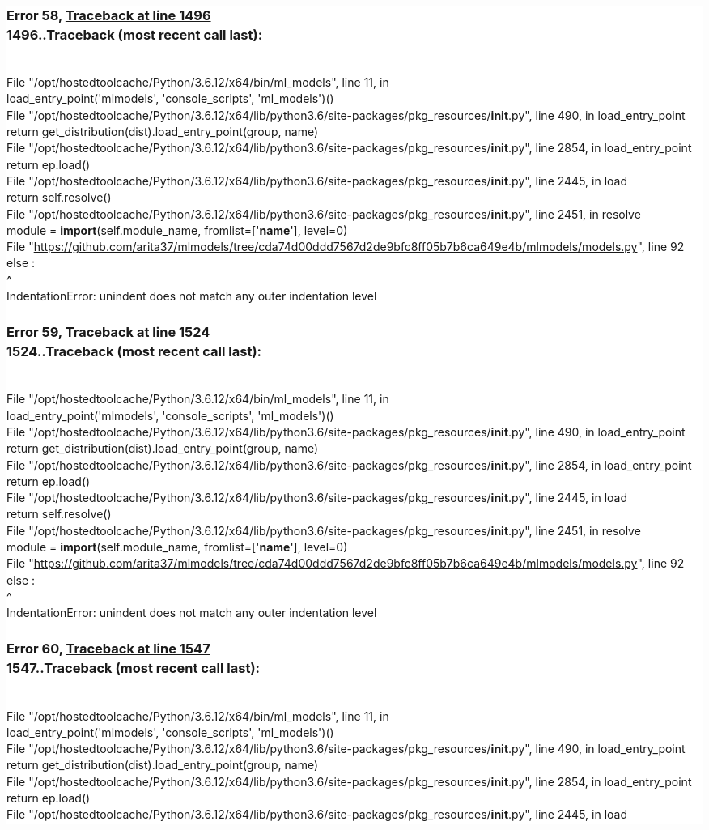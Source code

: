 

### Error 58, [Traceback at line 1496](https://github.com/arita37/mlmodels_store/blob/master/log_json/log_json.py#L1496)<br />1496..Traceback (most recent call last):
<br />  File "/opt/hostedtoolcache/Python/3.6.12/x64/bin/ml_models", line 11, in <module>
<br />    load_entry_point('mlmodels', 'console_scripts', 'ml_models')()
<br />  File "/opt/hostedtoolcache/Python/3.6.12/x64/lib/python3.6/site-packages/pkg_resources/__init__.py", line 490, in load_entry_point
<br />    return get_distribution(dist).load_entry_point(group, name)
<br />  File "/opt/hostedtoolcache/Python/3.6.12/x64/lib/python3.6/site-packages/pkg_resources/__init__.py", line 2854, in load_entry_point
<br />    return ep.load()
<br />  File "/opt/hostedtoolcache/Python/3.6.12/x64/lib/python3.6/site-packages/pkg_resources/__init__.py", line 2445, in load
<br />    return self.resolve()
<br />  File "/opt/hostedtoolcache/Python/3.6.12/x64/lib/python3.6/site-packages/pkg_resources/__init__.py", line 2451, in resolve
<br />    module = __import__(self.module_name, fromlist=['__name__'], level=0)
<br />  File "https://github.com/arita37/mlmodels/tree/cda74d00ddd7567d2de9bfc8ff05b7b6ca649e4b/mlmodels/models.py", line 92
<br />    else :
<br />         ^
<br />IndentationError: unindent does not match any outer indentation level



### Error 59, [Traceback at line 1524](https://github.com/arita37/mlmodels_store/blob/master/log_json/log_json.py#L1524)<br />1524..Traceback (most recent call last):
<br />  File "/opt/hostedtoolcache/Python/3.6.12/x64/bin/ml_models", line 11, in <module>
<br />    load_entry_point('mlmodels', 'console_scripts', 'ml_models')()
<br />  File "/opt/hostedtoolcache/Python/3.6.12/x64/lib/python3.6/site-packages/pkg_resources/__init__.py", line 490, in load_entry_point
<br />    return get_distribution(dist).load_entry_point(group, name)
<br />  File "/opt/hostedtoolcache/Python/3.6.12/x64/lib/python3.6/site-packages/pkg_resources/__init__.py", line 2854, in load_entry_point
<br />    return ep.load()
<br />  File "/opt/hostedtoolcache/Python/3.6.12/x64/lib/python3.6/site-packages/pkg_resources/__init__.py", line 2445, in load
<br />    return self.resolve()
<br />  File "/opt/hostedtoolcache/Python/3.6.12/x64/lib/python3.6/site-packages/pkg_resources/__init__.py", line 2451, in resolve
<br />    module = __import__(self.module_name, fromlist=['__name__'], level=0)
<br />  File "https://github.com/arita37/mlmodels/tree/cda74d00ddd7567d2de9bfc8ff05b7b6ca649e4b/mlmodels/models.py", line 92
<br />    else :
<br />         ^
<br />IndentationError: unindent does not match any outer indentation level



### Error 60, [Traceback at line 1547](https://github.com/arita37/mlmodels_store/blob/master/log_json/log_json.py#L1547)<br />1547..Traceback (most recent call last):
<br />  File "/opt/hostedtoolcache/Python/3.6.12/x64/bin/ml_models", line 11, in <module>
<br />    load_entry_point('mlmodels', 'console_scripts', 'ml_models')()
<br />  File "/opt/hostedtoolcache/Python/3.6.12/x64/lib/python3.6/site-packages/pkg_resources/__init__.py", line 490, in load_entry_point
<br />    return get_distribution(dist).load_entry_point(group, name)
<br />  File "/opt/hostedtoolcache/Python/3.6.12/x64/lib/python3.6/site-packages/pkg_resources/__init__.py", line 2854, in load_entry_point
<br />    return ep.load()
<br />  File "/opt/hostedtoolcache/Python/3.6.12/x64/lib/python3.6/site-packages/pkg_resources/__init__.py", line 2445, in load